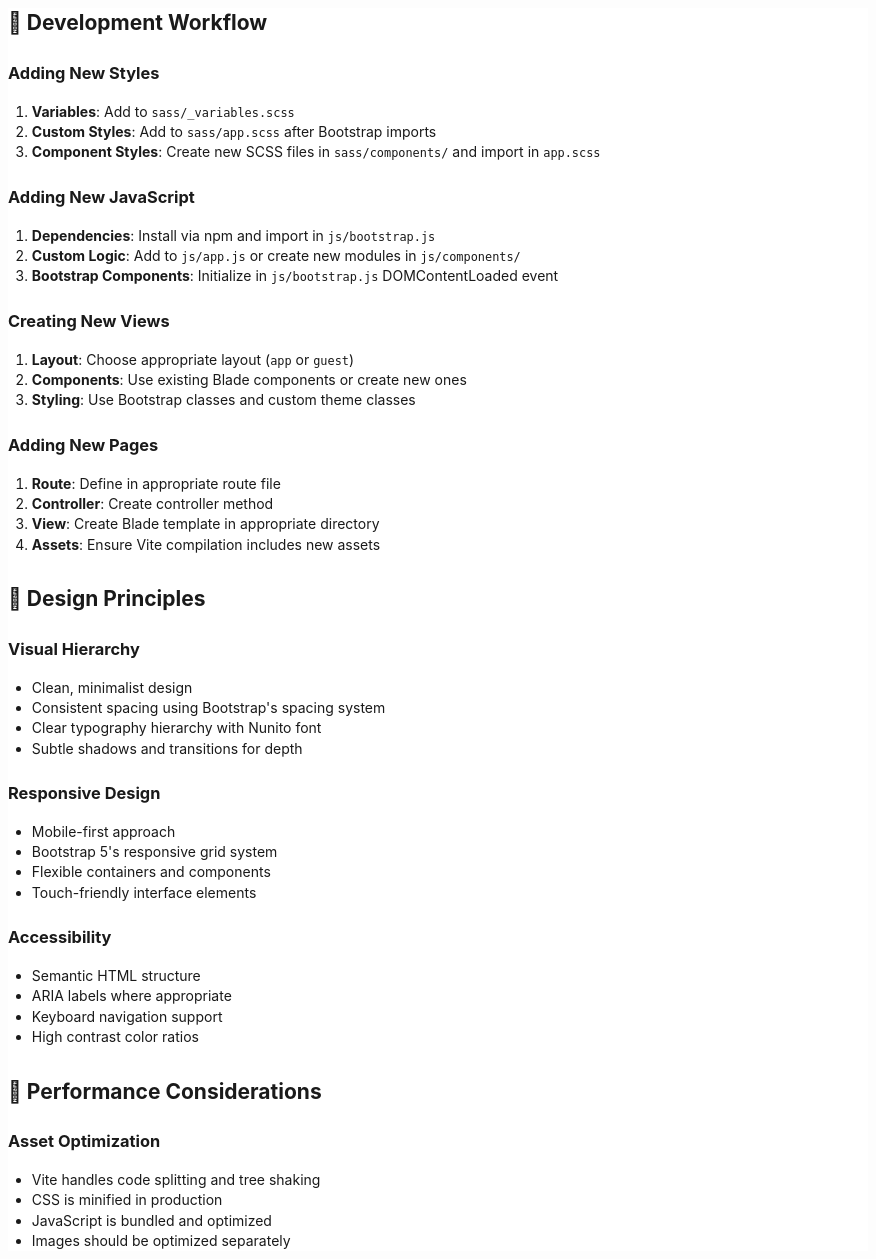 ## 🔧 Development Workflow

### Adding New Styles
1. **Variables**: Add to `sass/_variables.scss`
2. **Custom Styles**: Add to `sass/app.scss` after Bootstrap imports
3. **Component Styles**: Create new SCSS files in `sass/components/` and import in `app.scss`

### Adding New JavaScript
1. **Dependencies**: Install via npm and import in `js/bootstrap.js`
2. **Custom Logic**: Add to `js/app.js` or create new modules in `js/components/`
3. **Bootstrap Components**: Initialize in `js/bootstrap.js` DOMContentLoaded event

### Creating New Views
1. **Layout**: Choose appropriate layout (`app` or `guest`)
2. **Components**: Use existing Blade components or create new ones
3. **Styling**: Use Bootstrap classes and custom theme classes

### Adding New Pages
1. **Route**: Define in appropriate route file
2. **Controller**: Create controller method
3. **View**: Create Blade template in appropriate directory
4. **Assets**: Ensure Vite compilation includes new assets

## 🎨 Design Principles

### Visual Hierarchy
- Clean, minimalist design
- Consistent spacing using Bootstrap's spacing system
- Clear typography hierarchy with Nunito font
- Subtle shadows and transitions for depth

### Responsive Design
- Mobile-first approach
- Bootstrap 5's responsive grid system
- Flexible containers and components
- Touch-friendly interface elements

### Accessibility
- Semantic HTML structure
- ARIA labels where appropriate
- Keyboard navigation support
- High contrast color ratios

## 🚀 Performance Considerations

### Asset Optimization
- Vite handles code splitting and tree shaking
- CSS is minified in production
- JavaScript is bundled and optimized
- Images should be optimized separately
